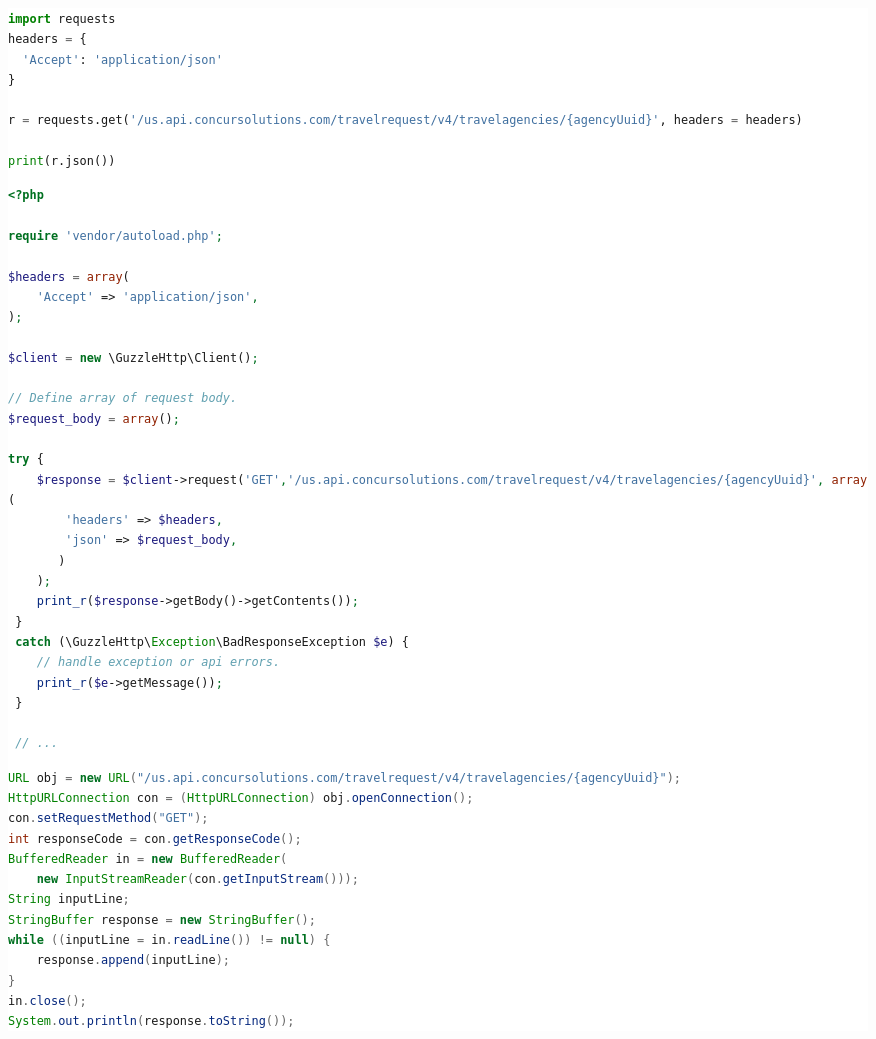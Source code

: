 ```python
import requests
headers = {
  'Accept': 'application/json'
}

r = requests.get('/us.api.concursolutions.com/travelrequest/v4/travelagencies/{agencyUuid}', headers = headers)

print(r.json())

```

```php
<?php

require 'vendor/autoload.php';

$headers = array(
    'Accept' => 'application/json',
);

$client = new \GuzzleHttp\Client();

// Define array of request body.
$request_body = array();

try {
    $response = $client->request('GET','/us.api.concursolutions.com/travelrequest/v4/travelagencies/{agencyUuid}', array(
        'headers' => $headers,
        'json' => $request_body,
       )
    );
    print_r($response->getBody()->getContents());
 }
 catch (\GuzzleHttp\Exception\BadResponseException $e) {
    // handle exception or api errors.
    print_r($e->getMessage());
 }

 // ...

```

```java
URL obj = new URL("/us.api.concursolutions.com/travelrequest/v4/travelagencies/{agencyUuid}");
HttpURLConnection con = (HttpURLConnection) obj.openConnection();
con.setRequestMethod("GET");
int responseCode = con.getResponseCode();
BufferedReader in = new BufferedReader(
    new InputStreamReader(con.getInputStream()));
String inputLine;
StringBuffer response = new StringBuffer();
while ((inputLine = in.readLine()) != null) {
    response.append(inputLine);
}
in.close();
System.out.println(response.toString());

```
